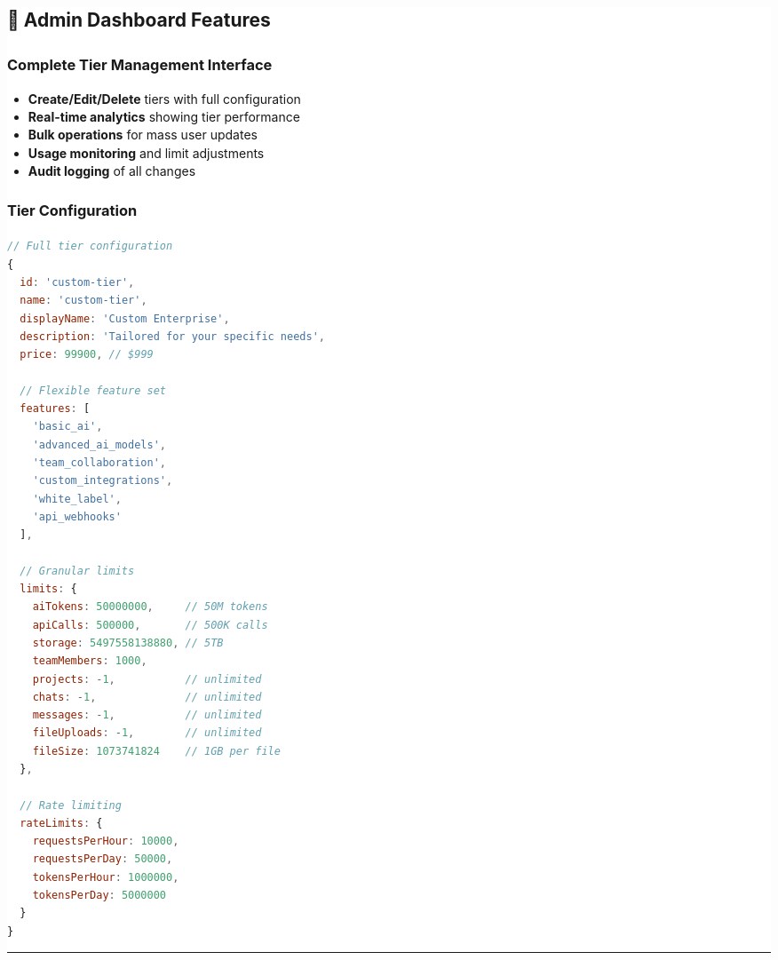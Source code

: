
## 🔧 **Admin Dashboard Features**

### Complete Tier Management Interface
- **Create/Edit/Delete** tiers with full configuration
- **Real-time analytics** showing tier performance
- **Bulk operations** for mass user updates
- **Usage monitoring** and limit adjustments
- **Audit logging** of all changes

### Tier Configuration
```javascript
// Full tier configuration
{
  id: 'custom-tier',
  name: 'custom-tier',
  displayName: 'Custom Enterprise',
  description: 'Tailored for your specific needs',
  price: 99900, // $999

  // Flexible feature set
  features: [
    'basic_ai',
    'advanced_ai_models',
    'team_collaboration',
    'custom_integrations',
    'white_label',
    'api_webhooks'
  ],

  // Granular limits
  limits: {
    aiTokens: 50000000,     // 50M tokens
    apiCalls: 500000,       // 500K calls
    storage: 5497558138880, // 5TB
    teamMembers: 1000,
    projects: -1,           // unlimited
    chats: -1,              // unlimited
    messages: -1,           // unlimited
    fileUploads: -1,        // unlimited
    fileSize: 1073741824    // 1GB per file
  },

  // Rate limiting
  rateLimits: {
    requestsPerHour: 10000,
    requestsPerDay: 50000,
    tokensPerHour: 1000000,
    tokensPerDay: 5000000
  }
}
```

---